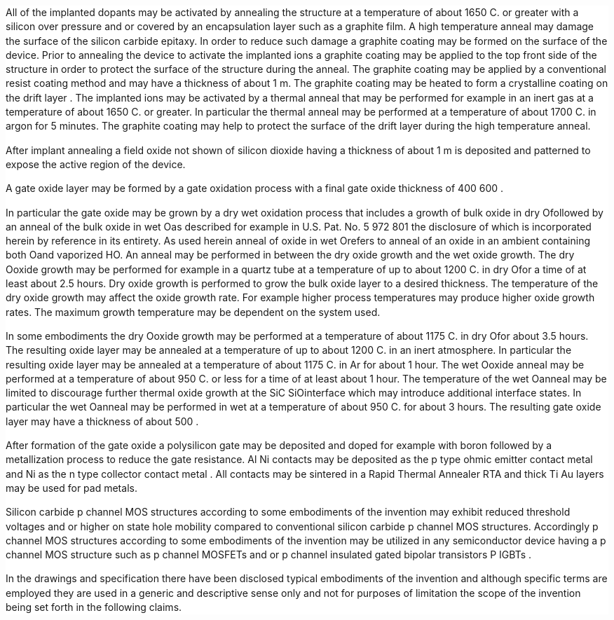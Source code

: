 All of the implanted dopants may be activated by annealing the structure at a temperature of about 1650 C. or greater with a silicon over pressure and or covered by an encapsulation layer such as a graphite film. A high temperature anneal may damage the surface of the silicon carbide epitaxy. In order to reduce such damage a graphite coating may be formed on the surface of the device. Prior to annealing the device to activate the implanted ions a graphite coating may be applied to the top front side of the structure in order to protect the surface of the structure during the anneal. The graphite coating may be applied by a conventional resist coating method and may have a thickness of about 1 m. The graphite coating may be heated to form a crystalline coating on the drift layer . The implanted ions may be activated by a thermal anneal that may be performed for example in an inert gas at a temperature of about 1650 C. or greater. In particular the thermal anneal may be performed at a temperature of about 1700 C. in argon for 5 minutes. The graphite coating may help to protect the surface of the drift layer during the high temperature anneal.

After implant annealing a field oxide not shown of silicon dioxide having a thickness of about 1 m is deposited and patterned to expose the active region of the device.

A gate oxide layer may be formed by a gate oxidation process with a final gate oxide thickness of 400 600 .

In particular the gate oxide may be grown by a dry wet oxidation process that includes a growth of bulk oxide in dry Ofollowed by an anneal of the bulk oxide in wet Oas described for example in U.S. Pat. No. 5 972 801 the disclosure of which is incorporated herein by reference in its entirety. As used herein anneal of oxide in wet Orefers to anneal of an oxide in an ambient containing both Oand vaporized HO. An anneal may be performed in between the dry oxide growth and the wet oxide growth. The dry Ooxide growth may be performed for example in a quartz tube at a temperature of up to about 1200 C. in dry Ofor a time of at least about 2.5 hours. Dry oxide growth is performed to grow the bulk oxide layer to a desired thickness. The temperature of the dry oxide growth may affect the oxide growth rate. For example higher process temperatures may produce higher oxide growth rates. The maximum growth temperature may be dependent on the system used.

In some embodiments the dry Ooxide growth may be performed at a temperature of about 1175 C. in dry Ofor about 3.5 hours. The resulting oxide layer may be annealed at a temperature of up to about 1200 C. in an inert atmosphere. In particular the resulting oxide layer may be annealed at a temperature of about 1175 C. in Ar for about 1 hour. The wet Ooxide anneal may be performed at a temperature of about 950 C. or less for a time of at least about 1 hour. The temperature of the wet Oanneal may be limited to discourage further thermal oxide growth at the SiC SiOinterface which may introduce additional interface states. In particular the wet Oanneal may be performed in wet at a temperature of about 950 C. for about 3 hours. The resulting gate oxide layer may have a thickness of about 500 .

After formation of the gate oxide a polysilicon gate may be deposited and doped for example with boron followed by a metallization process to reduce the gate resistance. Al Ni contacts may be deposited as the p type ohmic emitter contact metal and Ni as the n type collector contact metal . All contacts may be sintered in a Rapid Thermal Annealer RTA and thick Ti Au layers may be used for pad metals.

Silicon carbide p channel MOS structures according to some embodiments of the invention may exhibit reduced threshold voltages and or higher on state hole mobility compared to conventional silicon carbide p channel MOS structures. Accordingly p channel MOS structures according to some embodiments of the invention may be utilized in any semiconductor device having a p channel MOS structure such as p channel MOSFETs and or p channel insulated gated bipolar transistors P IGBTs .

In the drawings and specification there have been disclosed typical embodiments of the invention and although specific terms are employed they are used in a generic and descriptive sense only and not for purposes of limitation the scope of the invention being set forth in the following claims.

